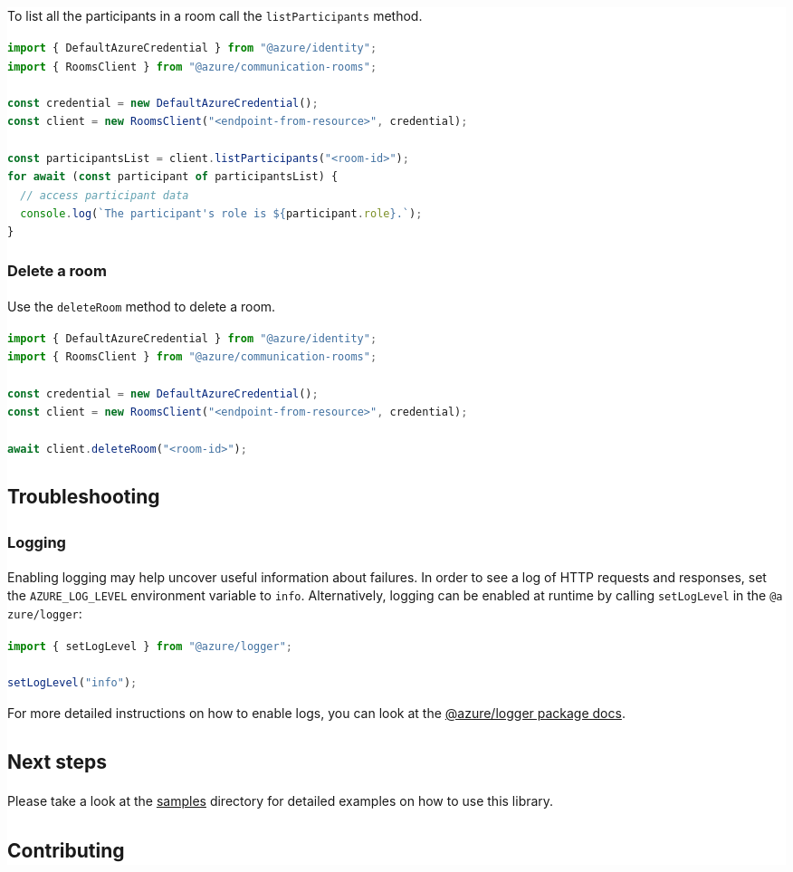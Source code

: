 To list all the participants in a room call the `listParticipants` method.

```ts snippet:ReadmeSampleListParticipants
import { DefaultAzureCredential } from "@azure/identity";
import { RoomsClient } from "@azure/communication-rooms";

const credential = new DefaultAzureCredential();
const client = new RoomsClient("<endpoint-from-resource>", credential);

const participantsList = client.listParticipants("<room-id>");
for await (const participant of participantsList) {
  // access participant data
  console.log(`The participant's role is ${participant.role}.`);
}
```

### Delete a room

Use the `deleteRoom` method to delete a room.

```ts snippet:ReadmeSampleDeleteRoom
import { DefaultAzureCredential } from "@azure/identity";
import { RoomsClient } from "@azure/communication-rooms";

const credential = new DefaultAzureCredential();
const client = new RoomsClient("<endpoint-from-resource>", credential);

await client.deleteRoom("<room-id>");
```

## Troubleshooting

### Logging

Enabling logging may help uncover useful information about failures. In order to see a log of HTTP requests and responses, set the `AZURE_LOG_LEVEL` environment variable to `info`. Alternatively, logging can be enabled at runtime by calling `setLogLevel` in the `@azure/logger`:

```ts snippet:SetLogLevel
import { setLogLevel } from "@azure/logger";

setLogLevel("info");
```

For more detailed instructions on how to enable logs, you can look at the [@azure/logger package docs](https://github.com/Azure/azure-sdk-for-js/tree/main/sdk/core/logger).

## Next steps

Please take a look at the [samples](https://github.com/Azure/azure-sdk-for-js/tree/main/sdk/communication/communication-rooms/samples) directory for detailed examples on how to use this library.

## Contributing
